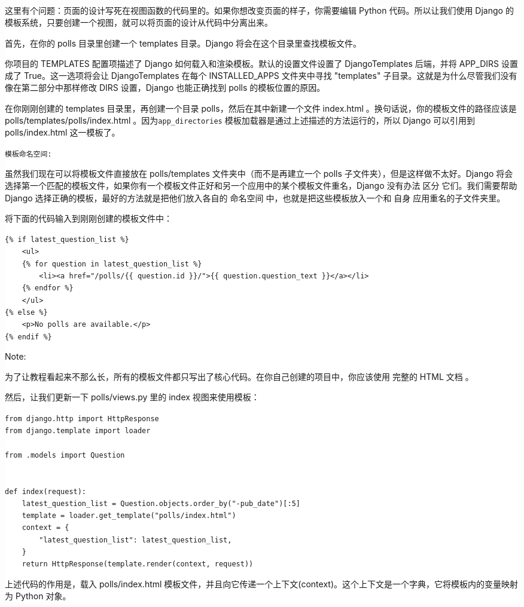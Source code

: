 这里有个问题：页面的设计写死在视图函数的代码里的。如果你想改变页面的样子，你需要编辑 Python 代码。所以让我们使用 Django 的模板系统，只要创建一个视图，就可以将页面的设计从代码中分离出来。

首先，在你的 polls 目录里创建一个 templates 目录。Django 将会在这个目录里查找模板文件。

你项目的 TEMPLATES 配置项描述了 Django 如何载入和渲染模板。默认的设置文件设置了 DjangoTemplates 后端，并将 APP_DIRS 设置成了 True。这一选项将会让 DjangoTemplates 在每个 INSTALLED_APPS 文件夹中寻找 "templates" 子目录。这就是为什么尽管我们没有像在第二部分中那样修改 DIRS 设置，Django 也能正确找到 polls 的模板位置的原因。

在你刚刚创建的 templates 目录里，再创建一个目录 polls，然后在其中新建一个文件 index.html 。换句话说，你的模板文件的路径应该是 polls/templates/polls/index.html 。因为``app_directories`` 模板加载器是通过上述描述的方法运行的，所以 Django 可以引用到 polls/index.html 这一模板了。


```
模板命名空间:
```
虽然我们现在可以将模板文件直接放在 polls/templates 文件夹中（而不是再建立一个 polls 子文件夹），但是这样做不太好。Django 将会选择第一个匹配的模板文件，如果你有一个模板文件正好和另一个应用中的某个模板文件重名，Django 没有办法 区分 它们。我们需要帮助 Django 选择正确的模板，最好的方法就是把他们放入各自的 命名空间 中，也就是把这些模板放入一个和 自身 应用重名的子文件夹里。

将下面的代码输入到刚刚创建的模板文件中：

```
{% if latest_question_list %}
    <ul>
    {% for question in latest_question_list %}
        <li><a href="/polls/{{ question.id }}/">{{ question.question_text }}</a></li>
    {% endfor %}
    </ul>
{% else %}
    <p>No polls are available.</p>
{% endif %}
```

Note:

为了让教程看起来不那么长，所有的模板文件都只写出了核心代码。在你自己创建的项目中，你应该使用 完整的 HTML 文档 。


然后，让我们更新一下 polls/views.py 里的 index 视图来使用模板：

```
from django.http import HttpResponse
from django.template import loader

from .models import Question


def index(request):
    latest_question_list = Question.objects.order_by("-pub_date")[:5]
    template = loader.get_template("polls/index.html")
    context = {
        "latest_question_list": latest_question_list,
    }
    return HttpResponse(template.render(context, request))
```

上述代码的作用是，载入 polls/index.html 模板文件，并且向它传递一个上下文(context)。这个上下文是一个字典，它将模板内的变量映射为 Python 对象。
